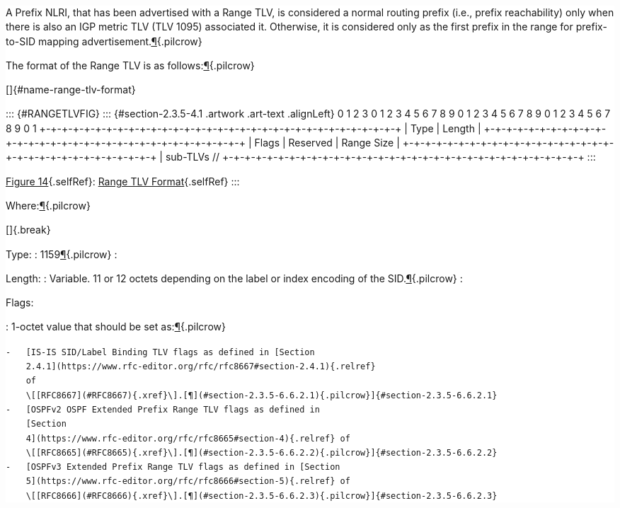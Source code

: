 A Prefix NLRI, that has been advertised with a Range TLV, is considered
a normal routing prefix (i.e., prefix reachability) only when there is
also an IGP metric TLV (TLV 1095) associated it. Otherwise, it is
considered only as the first prefix in the range for prefix-to-SID
mapping advertisement.[¶](#section-2.3.5-2){.pilcrow}

The format of the Range TLV is as
follows:[¶](#section-2.3.5-3){.pilcrow}

[]{#name-range-tlv-format}

::: {#RANGETLVFIG}
::: {#section-2.3.5-4.1 .artwork .art-text .alignLeft}
     0                   1                   2                   3
     0 1 2 3 4 5 6 7 8 9 0 1 2 3 4 5 6 7 8 9 0 1 2 3 4 5 6 7 8 9 0 1
    +-+-+-+-+-+-+-+-+-+-+-+-+-+-+-+-+-+-+-+-+-+-+-+-+-+-+-+-+-+-+-+-+
    |             Type              |             Length            |
    +-+-+-+-+-+-+-+-+-+-+-+-+-+-+-+-+-+-+-+-+-+-+-+-+-+-+-+-+-+-+-+-+
    |     Flags     | Reserved      |             Range Size        |
    +-+-+-+-+-+-+-+-+-+-+-+-+-+-+-+-+-+-+-+-+-+-+-+-+-+-+-+-+-+-+-+-+
    |                           sub-TLVs                           //
    +-+-+-+-+-+-+-+-+-+-+-+-+-+-+-+-+-+-+-+-+-+-+-+-+-+-+-+-+-+-+-+-+
:::

[Figure 14](#figure-14){.selfRef}: [Range TLV
Format](#name-range-tlv-format){.selfRef}
:::

Where:[¶](#section-2.3.5-5){.pilcrow}

[]{.break}

Type:
:   1159[¶](#section-2.3.5-6.2){.pilcrow}
:   

Length:
:   Variable. 11 or 12 octets depending on the label or index encoding
    of the SID.[¶](#section-2.3.5-6.4){.pilcrow}
:   

Flags:

:   1-octet value that should be set
    as:[¶](#section-2.3.5-6.6.1){.pilcrow}

    -   [IS-IS SID/Label Binding TLV flags as defined in [Section
        2.4.1](https://www.rfc-editor.org/rfc/rfc8667#section-2.4.1){.relref}
        of
        \[[RFC8667](#RFC8667){.xref}\].[¶](#section-2.3.5-6.6.2.1){.pilcrow}]{#section-2.3.5-6.6.2.1}
    -   [OSPFv2 OSPF Extended Prefix Range TLV flags as defined in
        [Section
        4](https://www.rfc-editor.org/rfc/rfc8665#section-4){.relref} of
        \[[RFC8665](#RFC8665){.xref}\].[¶](#section-2.3.5-6.6.2.2){.pilcrow}]{#section-2.3.5-6.6.2.2}
    -   [OSPFv3 Extended Prefix Range TLV flags as defined in [Section
        5](https://www.rfc-editor.org/rfc/rfc8666#section-5){.relref} of
        \[[RFC8666](#RFC8666){.xref}\].[¶](#section-2.3.5-6.6.2.3){.pilcrow}]{#section-2.3.5-6.6.2.3}
